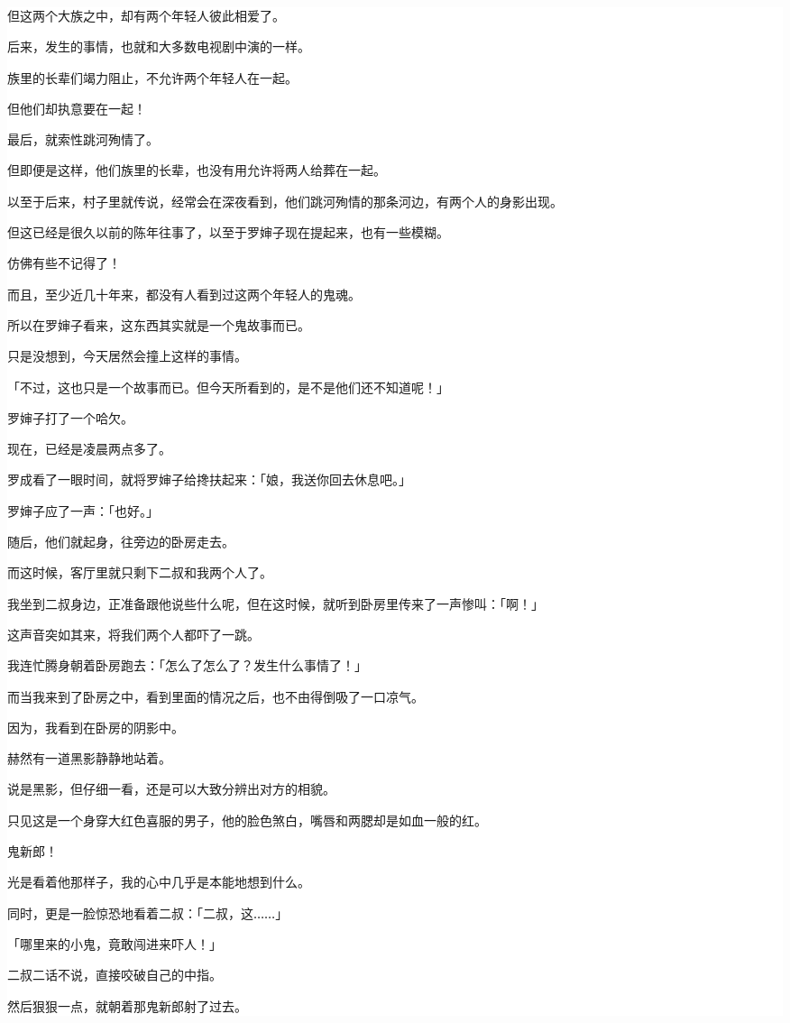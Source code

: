 但这两个大族之中，却有两个年轻人彼此相爱了。

后来，发生的事情，也就和大多数电视剧中演的一样。

族里的长辈们竭力阻止，不允许两个年轻人在一起。

但他们却执意要在一起！

最后，就索性跳河殉情了。

但即便是这样，他们族里的长辈，也没有用允许将两人给葬在一起。

以至于后来，村子里就传说，经常会在深夜看到，他们跳河殉情的那条河边，有两个人的身影出现。

但这已经是很久以前的陈年往事了，以至于罗婶子现在提起来，也有一些模糊。

仿佛有些不记得了！

而且，至少近几十年来，都没有人看到过这两个年轻人的鬼魂。

所以在罗婶子看来，这东西其实就是一个鬼故事而已。

只是没想到，今天居然会撞上这样的事情。

「不过，这也只是一个故事而已。但今天所看到的，是不是他们还不知道呢！」

罗婶子打了一个哈欠。

现在，已经是凌晨两点多了。

罗成看了一眼时间，就将罗婶子给搀扶起来：「娘，我送你回去休息吧。」

罗婶子应了一声：「也好。」

随后，他们就起身，往旁边的卧房走去。

而这时候，客厅里就只剩下二叔和我两个人了。

我坐到二叔身边，正准备跟他说些什么呢，但在这时候，就听到卧房里传来了一声惨叫：「啊！」

这声音突如其来，将我们两个人都吓了一跳。

我连忙腾身朝着卧房跑去：「怎么了怎么了？发生什么事情了！」

而当我来到了卧房之中，看到里面的情况之后，也不由得倒吸了一口凉气。

因为，我看到在卧房的阴影中。

赫然有一道黑影静静地站着。

说是黑影，但仔细一看，还是可以大致分辨出对方的相貌。

只见这是一个身穿大红色喜服的男子，他的脸色煞白，嘴唇和两腮却是如血一般的红。

鬼新郎！

光是看着他那样子，我的心中几乎是本能地想到什么。

同时，更是一脸惊恐地看着二叔：「二叔，这……」

「哪里来的小鬼，竟敢闯进来吓人！」

二叔二话不说，直接咬破自己的中指。

然后狠狠一点，就朝着那鬼新郎射了过去。
